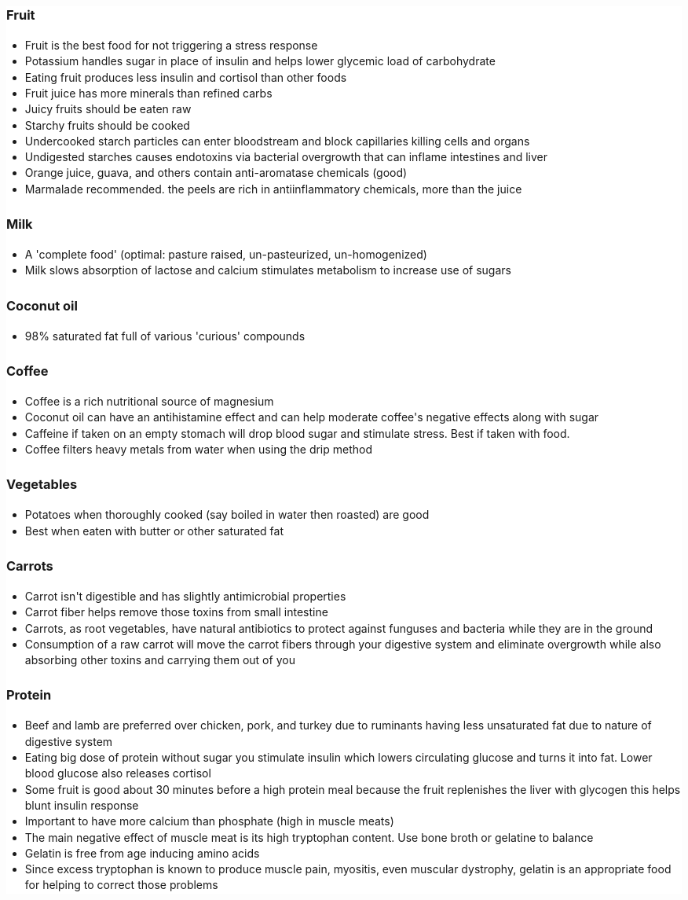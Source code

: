 ### Fruit

- Fruit is the best food for not triggering a stress response
- Potassium handles sugar in place of insulin and helps lower glycemic load of carbohydrate
- Eating fruit produces less insulin and cortisol than other foods
- Fruit juice has more minerals than refined carbs
- Juicy fruits should be eaten raw
- Starchy fruits should be cooked
- Undercooked starch particles can enter bloodstream and block capillaries killing cells and organs
- Undigested starches causes endotoxins via bacterial overgrowth that can inflame intestines and liver
- Orange juice, guava, and others contain anti-aromatase chemicals (good)
- Marmalade recommended. the peels are rich in antiinflammatory chemicals, more than the juice

### Milk

- A 'complete food' (optimal: pasture raised, un-pasteurized, un-homogenized)
- Milk slows absorption of lactose and calcium stimulates metabolism to increase use of sugars

### Coconut oil

- 98% saturated fat full of various 'curious' compounds

### Coffee

- Coffee is a rich nutritional source of magnesium
- Coconut oil can have an antihistamine effect and can help moderate coffee's negative effects along with sugar
- Caffeine if taken on an empty stomach will drop blood sugar and stimulate stress. Best if taken with food.
- Coffee filters heavy metals from water when using the drip method

### Vegetables

- Potatoes when thoroughly cooked (say boiled in water then roasted) are good
- Best when eaten with butter or other saturated fat

### Carrots

- Carrot isn't digestible and has slightly antimicrobial properties
- Carrot fiber helps remove those toxins from small intestine
- Carrots, as root vegetables, have natural antibiotics to protect against funguses and bacteria while they are in the ground
- Consumption of a raw carrot will move the carrot fibers through your digestive system and eliminate overgrowth while also absorbing other toxins and carrying them out of you

### Protein

- Beef and lamb are preferred over chicken, pork, and turkey due to ruminants having less unsaturated fat due to nature of digestive system
- Eating big dose of protein without sugar you stimulate insulin which lowers circulating glucose and turns it into fat. Lower blood glucose also releases cortisol
- Some fruit is good about 30 minutes before a high protein meal because the fruit replenishes the liver with glycogen this helps blunt insulin response
- Important to have more calcium than phosphate (high in muscle meats)
- The main negative effect of muscle meat is its high tryptophan content. Use bone broth or gelatine to balance
- Gelatin is free from age inducing amino acids
- Since excess tryptophan is known to produce muscle pain, myositis, even muscular dystrophy, gelatin is an appropriate food for helping to correct those problems
